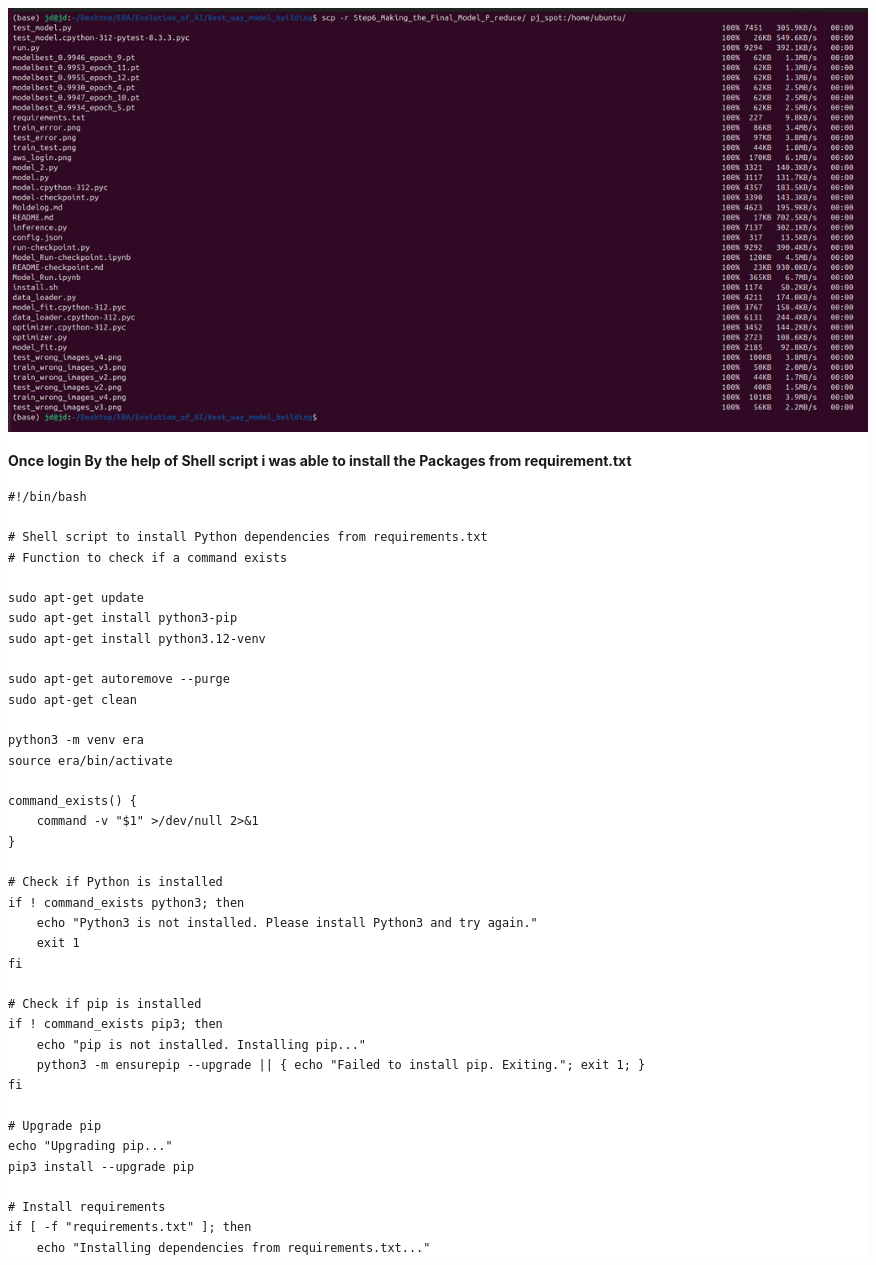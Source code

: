 ![SCP_Files_toAWS](Step6_Making_the_Final_Model_P_reduce/readme_images/SCP_Files_toAWS.png)

**Once login By the help of Shell script i was able to install the Packages from requirement.txt** 

```shell
#!/bin/bash

# Shell script to install Python dependencies from requirements.txt
# Function to check if a command exists

sudo apt-get update
sudo apt-get install python3-pip
sudo apt-get install python3.12-venv

sudo apt-get autoremove --purge
sudo apt-get clean

python3 -m venv era
source era/bin/activate

command_exists() {
    command -v "$1" >/dev/null 2>&1
}

# Check if Python is installed
if ! command_exists python3; then
    echo "Python3 is not installed. Please install Python3 and try again."
    exit 1
fi

# Check if pip is installed
if ! command_exists pip3; then
    echo "pip is not installed. Installing pip..."
    python3 -m ensurepip --upgrade || { echo "Failed to install pip. Exiting."; exit 1; }
fi

# Upgrade pip
echo "Upgrading pip..."
pip3 install --upgrade pip

# Install requirements
if [ -f "requirements.txt" ]; then
    echo "Installing dependencies from requirements.txt..."
```